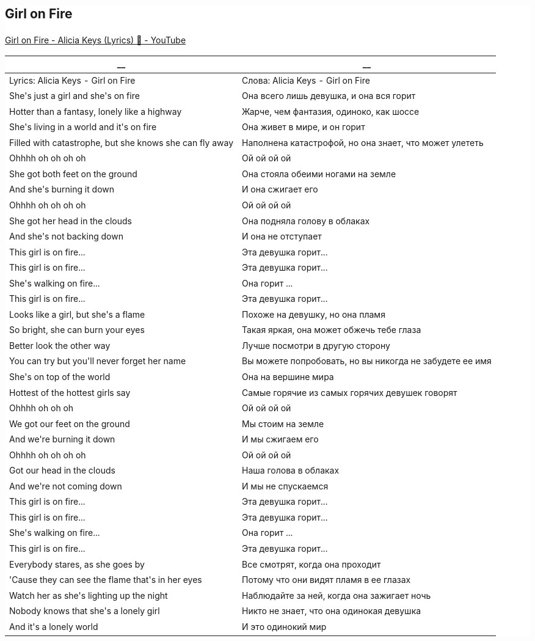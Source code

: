 ## Girl on Fire
[Girl on Fire - Alicia Keys (Lyrics) 🎵 - YouTube](https://www.youtube.com/watch?v=nprTYwnauZw&list=RDw-JUNYwstpo&index=27)   
  
__|__
--|--
Lyrics: Alicia Keys - Girl on Fire|Слова: Alicia Keys - Girl on Fire
She's just a girl and she's on fire|Она всего лишь девушка, и она вся горит
Hotter than a fantasy, lonely like a highway|Жарче, чем фантазия, одиноко, как шоссе
She's living in a world and it's on fire|Она живет в мире, и он горит
Filled with catastrophe, but she knows she can fly away|Наполнена катастрофой, но она знает, что может улететь
Ohhhh oh oh oh oh|Ой ой ой ой
She got both feet on the ground|Она стояла обеими ногами на земле
And she's burning it down|И она сжигает его
Ohhhh oh oh oh oh|Ой ой ой ой
She got her head in the clouds|Она подняла голову в облаках
And she's not backing down|И она не отступает
This girl is on fire...|Эта девушка горит...
This girl is on fire...|Эта девушка горит...
She's walking on fire...|Она горит ...
This girl is on fire...|Эта девушка горит...
Looks like a girl, but she's a flame|Похоже на девушку, но она пламя
So bright, she can burn your eyes|Такая яркая, она может обжечь тебе глаза
Better look the other way|Лучше посмотри в другую сторону
You can try but you'll never forget her name|Вы можете попробовать, но вы никогда не забудете ее имя
She's on top of the world|Она на вершине мира
Hottest of the hottest girls say|Самые горячие из самых горячих девушек говорят
Ohhhh oh oh oh|Ой ой ой ой
We got our feet on the ground|Мы стоим на земле
And we're burning it down|И мы сжигаем его
Ohhhh oh oh oh oh|Ой ой ой ой
Got our head in the clouds|Наша голова в облаках
And we're not coming down|И мы не спускаемся
This girl is on fire...|Эта девушка горит...
This girl is on fire...|Эта девушка горит...
She's walking on fire...|Она горит ...
This girl is on fire...|Эта девушка горит...
Everybody stares, as she goes by|Все смотрят, когда она проходит
'Cause they can see the flame that's in her eyes|Потому что они видят пламя в ее глазах
Watch her as she's lighting up the night|Наблюдайте за ней, когда она зажигает ночь
Nobody knows that she's a lonely girl|Никто не знает, что она одинокая девушка
And it's a lonely world|И это одинокий мир
